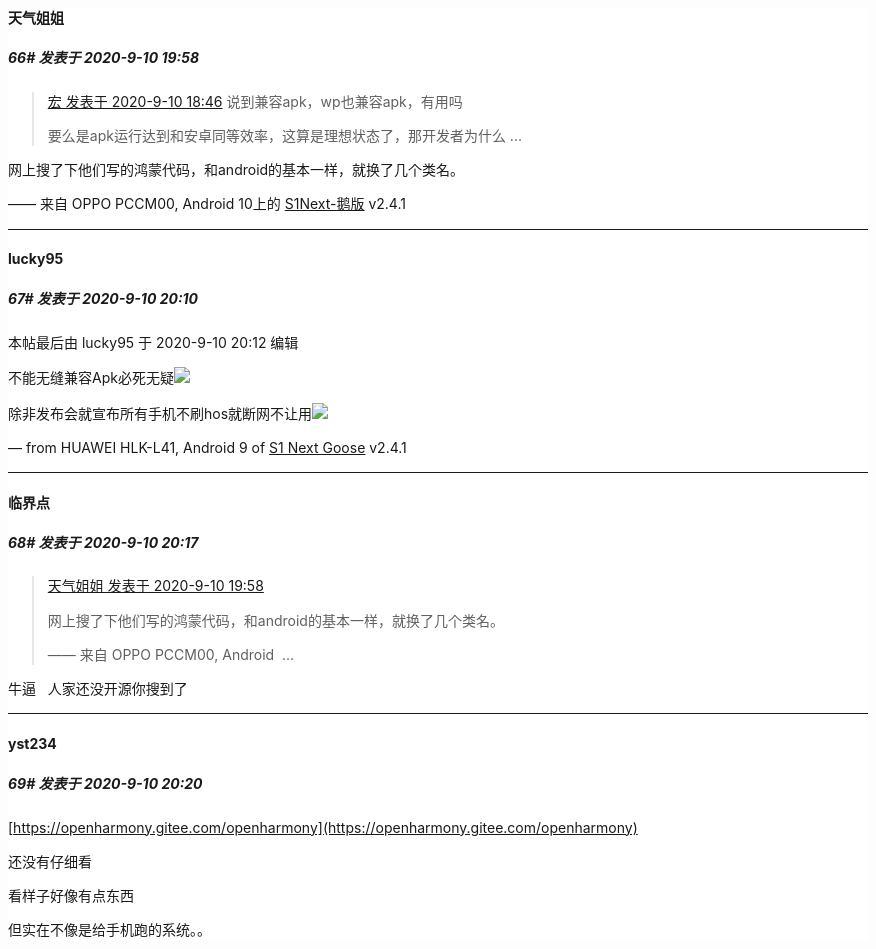 ####  天气姐姐  
##### 66#       发表于 2020-9-10 19:58


<blockquote><a href="httphttps://bbs.saraba1st.com/2b/forum.php?mod=redirect&amp;goto=findpost&amp;pid=48699200&amp;ptid=1959219" target="_blank">宏 发表于 2020-9-10 18:46</a>
说到兼容apk，wp也兼容apk，有用吗


要么是apk运行达到和安卓同等效率，这算是理想状态了，那开发者为什么 ...</blockquote>
网上搜了下他们写的鸿蒙代码，和android的基本一样，就换了几个类名。

—— 来自 OPPO PCCM00, Android 10上的 [S1Next-鹅版](https://github.com/ykrank/S1-Next/releases) v2.4.1


-----

####  lucky95  
##### 67#       发表于 2020-9-10 20:10


 本帖最后由 lucky95 于 2020-9-10 20:12 编辑 

不能无缝兼容Apk必死无疑<img src="https://static.saraba1st.com/image/smiley/face2017/053.png" referrerpolicy="no-referrer">

除非发布会就宣布所有手机不刷hos就断网不让用<img src="https://static.saraba1st.com/image/smiley/face2017/037.png" referrerpolicy="no-referrer">

— from HUAWEI HLK-L41, Android 9 of [S1 Next Goose](https://pan.baidu.com/s/1mi43uRm) v2.4.1


-----

####  临界点  
##### 68#       发表于 2020-9-10 20:17


<blockquote><a href="httphttps://bbs.saraba1st.com/2b/forum.php?mod=redirect&amp;goto=findpost&amp;pid=48699779&amp;ptid=1959219" target="_blank">天气姐姐 发表于 2020-9-10 19:58</a>

网上搜了下他们写的鸿蒙代码，和android的基本一样，就换了几个类名。


—— 来自 OPPO PCCM00, Android  ...</blockquote>
牛逼   人家还没开源你搜到了


-----

####  yst234  
##### 69#       发表于 2020-9-10 20:20


[https://openharmony.gitee.com/openharmony](https://openharmony.gitee.com/openharmony)

还没有仔细看

看样子好像有点东西

但实在不像是给手机跑的系统。。

